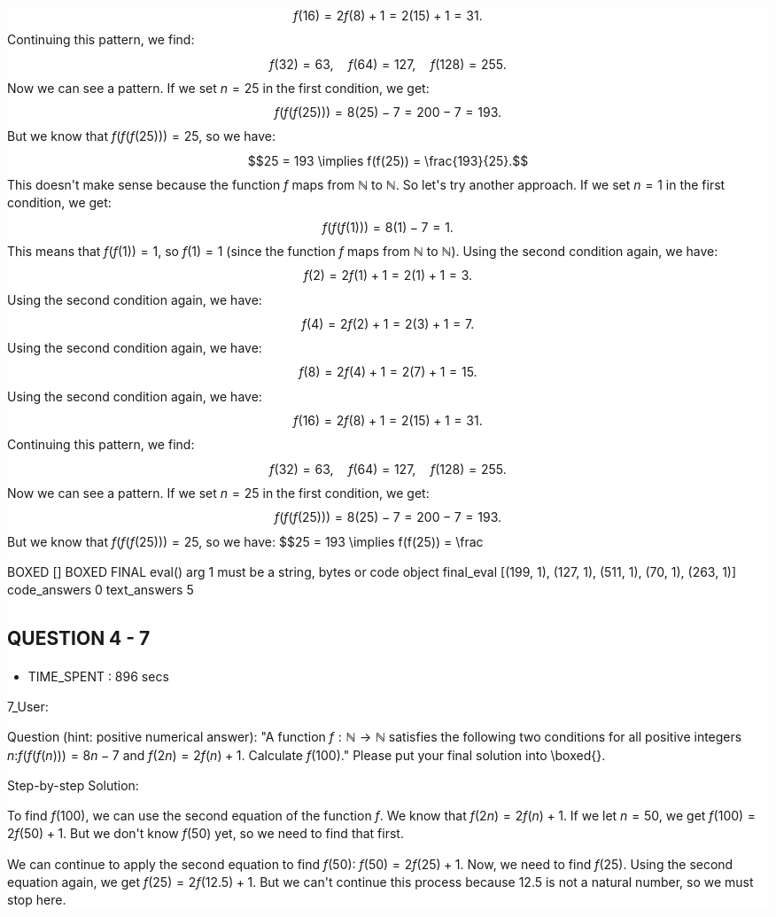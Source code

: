 $$f(16) = 2f(8) + 1 = 2(15) + 1 = 31.$$
Continuing this pattern, we find:
$$f(32) = 63, \quad f(64) = 127, \quad f(128) = 255.$$
Now we can see a pattern. If we set $n = 25$ in the first condition, we get:
$$f(f(f(25))) = 8(25) - 7 = 200 - 7 = 193.$$
But we know that $f(f(f(25))) = 25$, so we have:
$$25 = 193 \implies f(f(25)) = \frac{193}{25}.$$
This doesn't make sense because the function $f$ maps from $\mathbb{N}$ to $\mathbb{N}$.
So let's try another approach.
If we set $n = 1$ in the first condition, we get:
$$f(f(f(1))) = 8(1) - 7 = 1.$$
This means that $f(f(1)) = 1$, so $f(1) = 1$ (since the function $f$ maps from $\mathbb{N}$ to $\mathbb{N}$).
Using the second condition again, we have:
$$f(2) = 2f(1) + 1 = 2(1) + 1 = 3.$$
Using the second condition again, we have:
$$f(4) = 2f(2) + 1 = 2(3) + 1 = 7.$$
Using the second condition again, we have:
$$f(8) = 2f(4) + 1 = 2(7) + 1 = 15.$$
Using the second condition again, we have:
$$f(16) = 2f(8) + 1 = 2(15) + 1 = 31.$$
Continuing this pattern, we find:
$$f(32) = 63, \quad f(64) = 127, \quad f(128) = 255.$$
Now we can see a pattern. If we set $n = 25$ in the first condition, we get:
$$f(f(f(25))) = 8(25) - 7 = 200 - 7 = 193.$$
But we know that $f(f(f(25))) = 25$, so we have:
$$25 = 193 \implies f(f(25)) = \frac

BOXED []
BOXED FINAL 
eval() arg 1 must be a string, bytes or code object final_eval
[(199, 1), (127, 1), (511, 1), (70, 1), (263, 1)]
code_answers 0 text_answers 5



## QUESTION 4 - 7 
- TIME_SPENT : 896 secs

7_User:

Question (hint: positive numerical answer):
"A function $f: \mathbb N \to \mathbb N$ satisfies the following two conditions for all positive integers $n$:$f(f(f(n)))=8n-7$ and $f(2n)=2f(n)+1$. Calculate $f(100)$."
Please put your final solution into \boxed{}.

Step-by-step Solution:


To find $f(100)$, we can use the second equation of the function $f$. We know that $f(2n) = 2f(n) + 1$. If we let $n = 50$, we get $f(100) = 2f(50) + 1$. But we don't know $f(50)$ yet, so we need to find that first.

We can continue to apply the second equation to find $f(50)$: $f(50) = 2f(25) + 1$. Now, we need to find $f(25)$. Using the second equation again, we get $f(25) = 2f(12.5) + 1$. But we can't continue this process because $12.5$ is not a natural number, so we must stop here.
